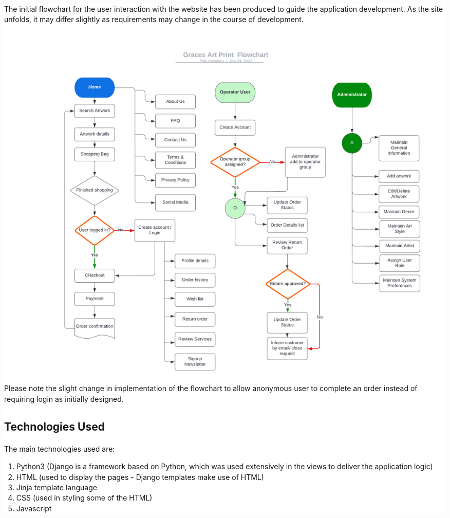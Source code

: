 The initial flowchart for the user interaction with the website has been produced to guide the application development. As the site unfolds, it may differ slightly as requirements may change in the course of development.

![Flowchart](/docs/graces_art_flowchart.png)

Please note the slight change in implementation of the flowchart to allow anonymous user to complete an order instead of requiring login as initially designed.

## **Technologies Used**
  
  The main technologies used are:

  1. Python3 (Django is a framework based on Python, which was used extensively in the views to deliver the application logic)
  2. HTML (used to display the pages - Django templates make use of HTML)
  3. Jinja template language
  4. CSS (used in styling some of the HTML)
  5. Javascript
